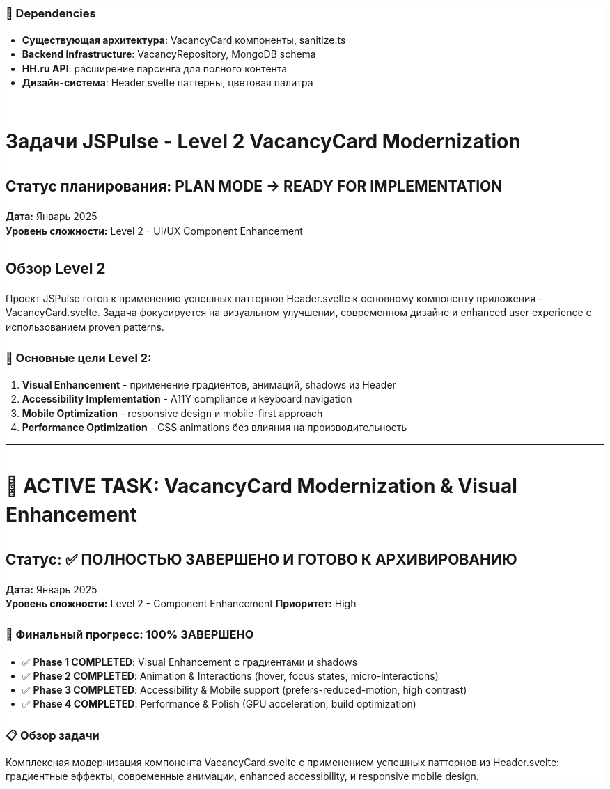 ### 🔄 Dependencies
- **Существующая архитектура**: VacancyCard компоненты, sanitize.ts
- **Backend infrastructure**: VacancyRepository, MongoDB schema
- **HH.ru API**: расширение парсинга для полного контента
- **Дизайн-система**: Header.svelte паттерны, цветовая палитра

---

# Задачи JSPulse - Level 2 VacancyCard Modernization

## Статус планирования: PLAN MODE → READY FOR IMPLEMENTATION
**Дата:** Январь 2025  
**Уровень сложности:** Level 2 - UI/UX Component Enhancement

## Обзор Level 2

Проект JSPulse готов к применению успешных паттернов Header.svelte к основному компоненту приложения - VacancyCard.svelte. Задача фокусируется на визуальном улучшении, современном дизайне и enhanced user experience с использованием proven patterns.

### 🎯 Основные цели Level 2:
1. **Visual Enhancement** - применение градиентов, анимаций, shadows из Header
2. **Accessibility Implementation** - A11Y compliance и keyboard navigation
3. **Mobile Optimization** - responsive design и mobile-first approach
4. **Performance Optimization** - CSS animations без влияния на производительность

---

# 🚀 ACTIVE TASK: VacancyCard Modernization & Visual Enhancement

## Статус: ✅ ПОЛНОСТЬЮ ЗАВЕРШЕНО И ГОТОВО К АРХИВИРОВАНИЮ
**Дата:** Январь 2025  
**Уровень сложности:** Level 2 - Component Enhancement
**Приоритет:** High

### 🎯 Финальный прогресс: 100% ЗАВЕРШЕНО
- ✅ **Phase 1 COMPLETED**: Visual Enhancement с градиентами и shadows
- ✅ **Phase 2 COMPLETED**: Animation & Interactions (hover, focus states, micro-interactions)
- ✅ **Phase 3 COMPLETED**: Accessibility & Mobile support (prefers-reduced-motion, high contrast)
- ✅ **Phase 4 COMPLETED**: Performance & Polish (GPU acceleration, build optimization)

### 📋 Обзор задачи
Комплексная модернизация компонента VacancyCard.svelte с применением успешных паттернов из Header.svelte: градиентные эффекты, современные анимации, enhanced accessibility, и responsive mobile design.
